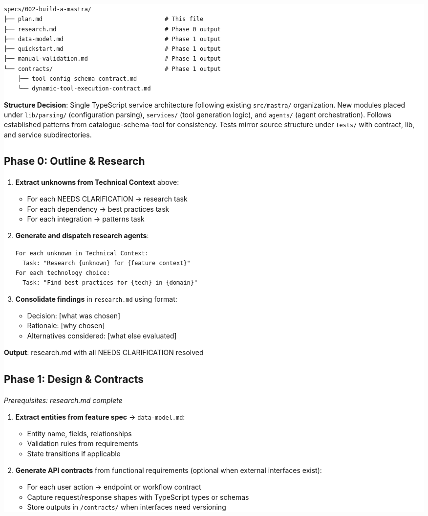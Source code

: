 ```
specs/002-build-a-mastra/
├── plan.md                                   # This file
├── research.md                               # Phase 0 output
├── data-model.md                             # Phase 1 output
├── quickstart.md                             # Phase 1 output
├── manual-validation.md                      # Phase 1 output
└── contracts/                                # Phase 1 output
    ├── tool-config-schema-contract.md
    └── dynamic-tool-execution-contract.md
```

**Structure Decision**: Single TypeScript service architecture following existing `src/mastra/` organization. New modules placed under `lib/parsing/` (configuration parsing), `services/` (tool generation logic), and `agents/` (agent orchestration). Follows established patterns from catalogue-schema-tool for consistency. Tests mirror source structure under `tests/` with contract, lib, and service subdirectories.

## Phase 0: Outline & Research

1. **Extract unknowns from Technical Context** above:
   - For each NEEDS CLARIFICATION → research task
   - For each dependency → best practices task
   - For each integration → patterns task

2. **Generate and dispatch research agents**:

   ```
   For each unknown in Technical Context:
     Task: "Research {unknown} for {feature context}"
   For each technology choice:
     Task: "Find best practices for {tech} in {domain}"
   ```

3. **Consolidate findings** in `research.md` using format:
   - Decision: [what was chosen]
   - Rationale: [why chosen]
   - Alternatives considered: [what else evaluated]

**Output**: research.md with all NEEDS CLARIFICATION resolved

## Phase 1: Design & Contracts

_Prerequisites: research.md complete_

1. **Extract entities from feature spec** → `data-model.md`:
   - Entity name, fields, relationships
   - Validation rules from requirements
   - State transitions if applicable

2. **Generate API contracts** from functional requirements (optional when external interfaces exist):
   - For each user action → endpoint or workflow contract
   - Capture request/response shapes with TypeScript types or schemas
   - Store outputs in `/contracts/` when interfaces need versioning
